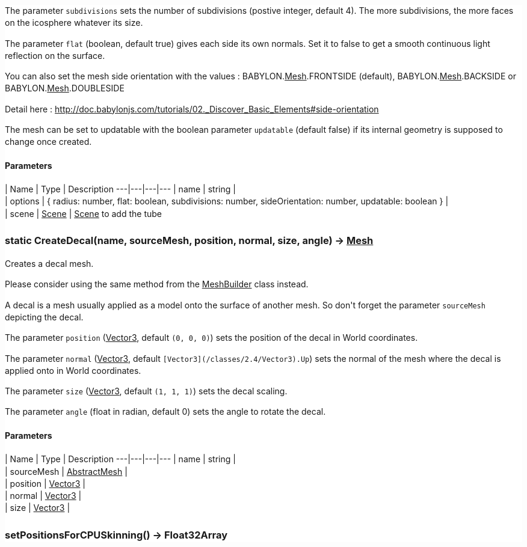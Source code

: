 The parameter `subdivisions` sets the number of subdivisions (postive integer, default 4). The more subdivisions, the more faces on the icosphere whatever its size.

The parameter `flat` (boolean, default true) gives each side its own normals. Set it to false to get a smooth continuous light reflection on the surface.

You can also set the mesh side orientation with the values : BABYLON.[Mesh](/classes/2.4/Mesh).FRONTSIDE (default), BABYLON.[Mesh](/classes/2.4/Mesh).BACKSIDE or BABYLON.[Mesh](/classes/2.4/Mesh).DOUBLESIDE

Detail here : http://doc.babylonjs.com/tutorials/02._Discover_Basic_Elements#side-orientation

The mesh can be set to updatable with the boolean parameter `updatable` (default false) if its internal geometry is supposed to change once created.

#### Parameters
 | Name | Type | Description
---|---|---|---
 | name | string |    
 | options | { radius: number,  flat: boolean,  subdivisions: number,  sideOrientation: number,  updatable: boolean } |   
 | scene | [Scene](/classes/2.4/Scene) |    [Scene](/classes/2.4/Scene) to add the tube
### static CreateDecal(name, sourceMesh, position, normal, size, angle) &rarr; [Mesh](/classes/2.4/Mesh)

Creates a decal mesh.

Please consider using the same method from the [MeshBuilder](/classes/2.4/MeshBuilder) class instead.

A decal is a mesh usually applied as a model onto the surface of another mesh. So don't forget the parameter `sourceMesh` depicting the decal.

The parameter `position` ([Vector3](/classes/2.4/Vector3), default `(0, 0, 0)`) sets the position of the decal in World coordinates.

The parameter `normal` ([Vector3](/classes/2.4/Vector3), default `[Vector3](/classes/2.4/Vector3).Up`) sets the normal of the mesh where the decal is applied onto in World coordinates.

The parameter `size` ([Vector3](/classes/2.4/Vector3), default `(1, 1, 1)`) sets the decal scaling.

The parameter `angle` (float in radian, default 0) sets the angle to rotate the decal.

#### Parameters
 | Name | Type | Description
---|---|---|---
 | name | string |    
 | sourceMesh | [AbstractMesh](/classes/2.4/AbstractMesh) |    
 | position | [Vector3](/classes/2.4/Vector3) |    
 | normal | [Vector3](/classes/2.4/Vector3) |    
 | size | [Vector3](/classes/2.4/Vector3) |    
### setPositionsForCPUSkinning() &rarr; Float32Array
